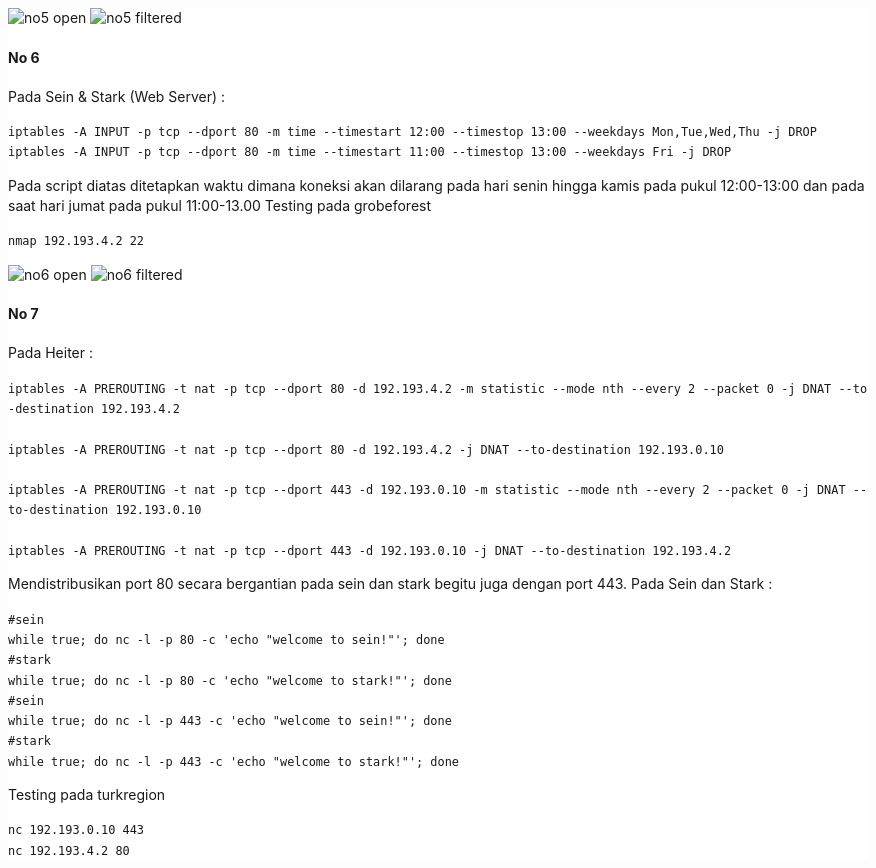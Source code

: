 <img width="287" alt="no5 open" src="https://github.com/Rafi-Sutrisno/Jarkom-Modul-5-D04-2023/assets/88009253/45f4427c-8412-4f1e-88b9-939fd4706edf">

<img width="290" alt="no5 filtered" src="https://github.com/Rafi-Sutrisno/Jarkom-Modul-5-D04-2023/assets/88009253/6d803f9e-41d5-4818-98f9-788e7aac7990">

#### No 6
Pada Sein & Stark (Web Server) :
```
iptables -A INPUT -p tcp --dport 80 -m time --timestart 12:00 --timestop 13:00 --weekdays Mon,Tue,Wed,Thu -j DROP
iptables -A INPUT -p tcp --dport 80 -m time --timestart 11:00 --timestop 13:00 --weekdays Fri -j DROP
```
Pada script diatas ditetapkan waktu dimana koneksi akan dilarang pada hari senin hingga kamis pada pukul 12:00-13:00 dan pada saat hari jumat pada pukul 11:00-13.00
Testing pada grobeforest
```
nmap 192.193.4.2 22
```

<img width="289" alt="no6 open" src="https://github.com/Rafi-Sutrisno/Jarkom-Modul-5-D04-2023/assets/88009253/121def4f-d605-41c1-8787-a060bb42473f">

<img width="289" alt="no6 filtered" src="https://github.com/Rafi-Sutrisno/Jarkom-Modul-5-D04-2023/assets/88009253/22bc02ca-985d-45a3-b521-141d5df62abd">

#### No 7
Pada Heiter :

```
iptables -A PREROUTING -t nat -p tcp --dport 80 -d 192.193.4.2 -m statistic --mode nth --every 2 --packet 0 -j DNAT --to-destination 192.193.4.2

iptables -A PREROUTING -t nat -p tcp --dport 80 -d 192.193.4.2 -j DNAT --to-destination 192.193.0.10

iptables -A PREROUTING -t nat -p tcp --dport 443 -d 192.193.0.10 -m statistic --mode nth --every 2 --packet 0 -j DNAT --to-destination 192.193.0.10

iptables -A PREROUTING -t nat -p tcp --dport 443 -d 192.193.0.10 -j DNAT --to-destination 192.193.4.2
```
Mendistribusikan port 80 secara bergantian pada sein dan stark begitu juga dengan port 443.
Pada Sein dan Stark :
```
#sein
while true; do nc -l -p 80 -c 'echo "welcome to sein!"'; done
#stark
while true; do nc -l -p 80 -c 'echo "welcome to stark!"'; done
#sein
while true; do nc -l -p 443 -c 'echo "welcome to sein!"'; done
#stark
while true; do nc -l -p 443 -c 'echo "welcome to stark!"'; done
```
Testing pada turkregion
```
nc 192.193.0.10 443
nc 192.193.4.2 80
```
